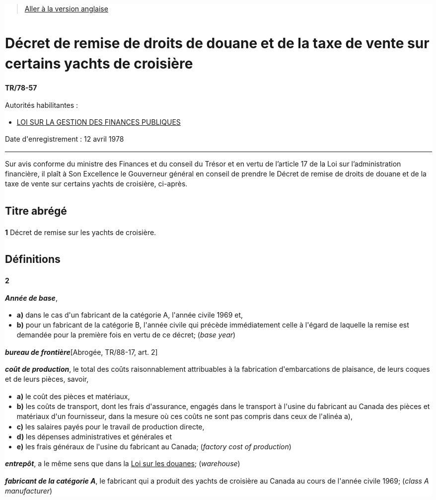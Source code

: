 > [Aller à la version anglaise](/en/Regulations/Statutory%20Instruments/78/57.md)

# Décret de remise de droits de douane et de la taxe de vente sur certains yachts de croisière

**TR/78-57**

Autorités habilitantes : 
- [LOI SUR LA GESTION DES FINANCES PUBLIQUES](/fr/Lois/Lois%20révisées%20du%20Canada/F/F-11.md)

Date d'enregistrement : 12 avril 1978

----------

Sur avis conforme du ministre des Finances et du conseil du Trésor et en vertu de l’article 17 de la Loi sur l’administration financière, il plaît à Son Excellence le Gouverneur général en conseil de prendre le Décret de remise de droits de douane et de la taxe de vente sur certains yachts de croisière, ci-après.




## Titre abrégé


**1** Décret de remise sur les yachts de croisière.




## Définitions


**2** 

***Année de base***,
- **a)** dans le cas d'un fabricant de la catégorie A, l'année civile 1969 et,
- **b)** pour un fabricant de la catégorie B, l'année civile qui précède immédiatement celle à l'égard de laquelle la remise est demandée pour la première fois en vertu de ce décret; (*base year*)

***bureau de frontière***[Abrogée, TR/88-17, art. 2]

***coût de production***, le total des coûts raisonnablement attribuables à la fabrication d'embarcations de plaisance, de leurs coques et de leurs pièces, savoir,
- **a)** le coût des pièces et matériaux,
- **b)** les coûts de transport, dont les frais d'assurance, engagés dans le transport à l'usine du fabricant au Canada des pièces et matériaux d'un fournisseur, dans la mesure où ces coûts ne sont pas compris dans ceux de l'alinéa a),
- **c)** les salaires payés pour le travail de production directe,
- **d)** les dépenses administratives et générales et
- **e)** les frais généraux de l'usine du fabricant au Canada; (*factory cost of production*)

***entrepôt***, a le même sens que dans la [Loi sur les douanes](/fr/Lois/Lois%20du%20Canada/1985/ch.%201%20(2e%20suppl.).md); (*warehouse*)

***fabricant de la catégorie A***, le fabricant qui a produit des yachts de croisière au Canada au cours de l'année civile 1969; (*class A manufacturer*)

